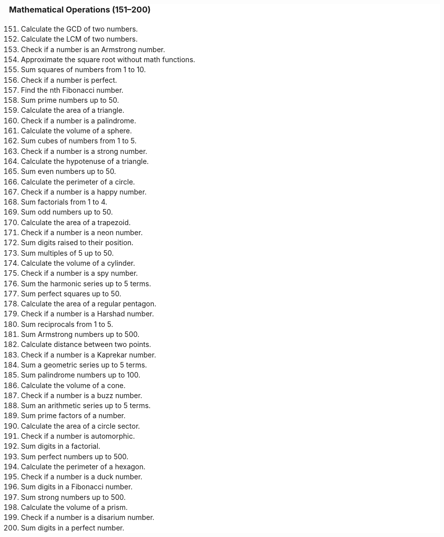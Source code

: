 ### Mathematical Operations (151–200)
151. Calculate the GCD of two numbers.
152. Calculate the LCM of two numbers.
153. Check if a number is an Armstrong number.
154. Approximate the square root without math functions.
155. Sum squares of numbers from 1 to 10.
156. Check if a number is perfect.
157. Find the nth Fibonacci number.
158. Sum prime numbers up to 50.
159. Calculate the area of a triangle.
160. Check if a number is a palindrome.
161. Calculate the volume of a sphere.
162. Sum cubes of numbers from 1 to 5.
163. Check if a number is a strong number.
164. Calculate the hypotenuse of a triangle.
165. Sum even numbers up to 50.
166. Calculate the perimeter of a circle.
167. Check if a number is a happy number.
168. Sum factorials from 1 to 4.
169. Sum odd numbers up to 50.
170. Calculate the area of a trapezoid.
171. Check if a number is a neon number.
172. Sum digits raised to their position.
173. Sum multiples of 5 up to 50.
174. Calculate the volume of a cylinder.
175. Check if a number is a spy number.
176. Sum the harmonic series up to 5 terms.
177. Sum perfect squares up to 50.
178. Calculate the area of a regular pentagon.
179. Check if a number is a Harshad number.
180. Sum reciprocals from 1 to 5.
181. Sum Armstrong numbers up to 500.
182. Calculate distance between two points.
183. Check if a number is a Kaprekar number.
184. Sum a geometric series up to 5 terms.
185. Sum palindrome numbers up to 100.
186. Calculate the volume of a cone.
187. Check if a number is a buzz number.
188. Sum an arithmetic series up to 5 terms.
189. Sum prime factors of a number.
190. Calculate the area of a circle sector.
191. Check if a number is automorphic.
192. Sum digits in a factorial.
193. Sum perfect numbers up to 500.
194. Calculate the perimeter of a hexagon.
195. Check if a number is a duck number.
196. Sum digits in a Fibonacci number.
197. Sum strong numbers up to 500.
198. Calculate the volume of a prism.
199. Check if a number is a disarium number.
200. Sum digits in a perfect number.
